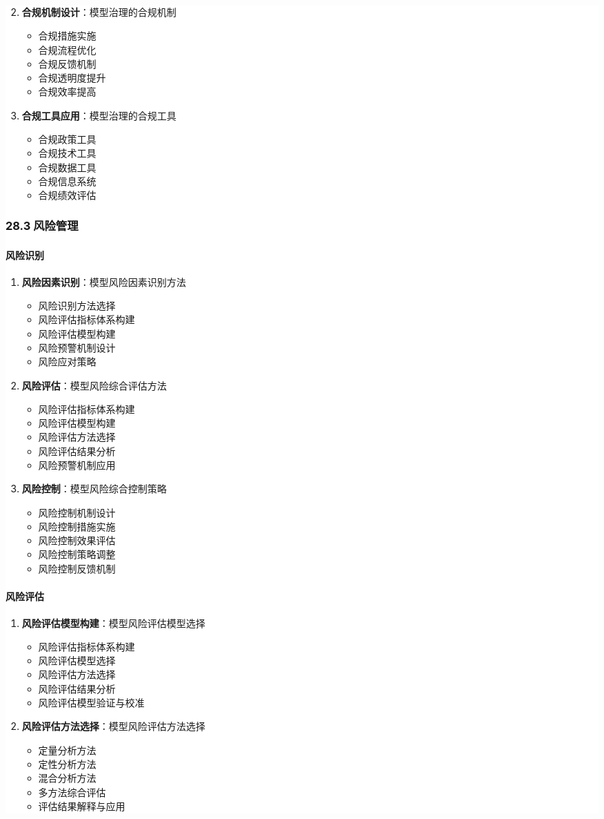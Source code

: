 2. **合规机制设计**：模型治理的合规机制
   - 合规措施实施
   - 合规流程优化
   - 合规反馈机制
   - 合规透明度提升
   - 合规效率提高

3. **合规工具应用**：模型治理的合规工具
   - 合规政策工具
   - 合规技术工具
   - 合规数据工具
   - 合规信息系统
   - 合规绩效评估

### 28.3 风险管理

#### 风险识别

1. **风险因素识别**：模型风险因素识别方法
   - 风险识别方法选择
   - 风险评估指标体系构建
   - 风险评估模型构建
   - 风险预警机制设计
   - 风险应对策略

2. **风险评估**：模型风险综合评估方法
   - 风险评估指标体系构建
   - 风险评估模型构建
   - 风险评估方法选择
   - 风险评估结果分析
   - 风险预警机制应用

3. **风险控制**：模型风险综合控制策略
   - 风险控制机制设计
   - 风险控制措施实施
   - 风险控制效果评估
   - 风险控制策略调整
   - 风险控制反馈机制

#### 风险评估

1. **风险评估模型构建**：模型风险评估模型选择
   - 风险评估指标体系构建
   - 风险评估模型选择
   - 风险评估方法选择
   - 风险评估结果分析
   - 风险评估模型验证与校准

2. **风险评估方法选择**：模型风险评估方法选择
   - 定量分析方法
   - 定性分析方法
   - 混合分析方法
   - 多方法综合评估
   - 评估结果解释与应用
